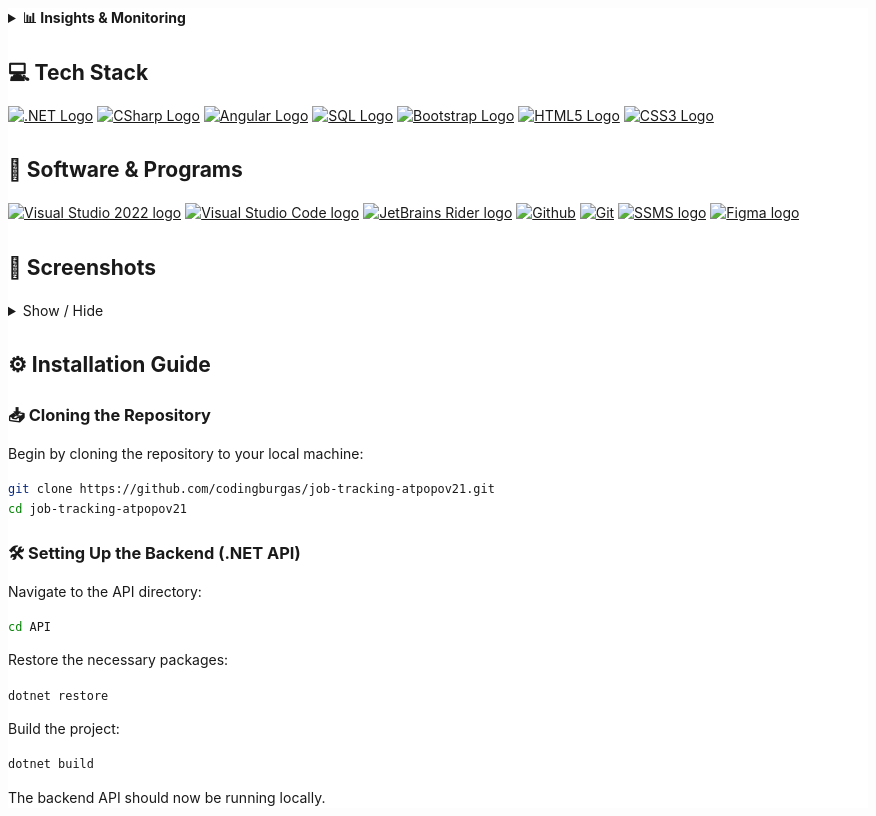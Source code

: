 <details><summary><b>📊 Insights & Monitoring</b></summary></details>

## 💻 Tech Stack
<a href="https://dotnet.microsoft.com/en-us/"><img src="https://upload.wikimedia.org/wikipedia/commons/thumb/7/7d/Microsoft_.NET_logo.svg/1200px-Microsoft_.NET_logo.svg.png" height="60" alt=".NET Logo"/></a>
<a href="https://learn.microsoft.com/en-us/dotnet/csharp/"><img src="https://www.jetbrains.com/guide/assets/csharp-logo-265a149e.svg" height="65" alt="CSharp Logo"/></a>
<a href="https://angular.dev/"><img src="https://brandlogos.net/wp-content/uploads/2025/04/angular-logo_brandlogos.net_beb6k.png" height="60" alt="Angular Logo"/></a>
<a href="https://learn.microsoft.com/en-us/sql/?view=sql-server-ver16"><img src="https://upload.wikimedia.org/wikipedia/commons/8/87/Sql_data_base_with_logo.png" height="60" alt="SQL Logo" margin-top/></a>
<a href="https://getbootstrap.com/"><img src="https://upload.wikimedia.org/wikipedia/commons/thumb/b/b2/Bootstrap_logo.svg/1200px-Bootstrap_logo.svg.png" height="60" alt="Bootstrap Logo"/></a>
<a href="https://developer.mozilla.org/en-US/docs/Web/HTML"><img src="https://upload.wikimedia.org/wikipedia/commons/thumb/6/61/HTML5_logo_and_wordmark.svg/640px-HTML5_logo_and_wordmark.svg.png" height="70" alt="HTML5 Logo"/></a>
<a href="https://developer.mozilla.org/en-US/docs/Web/CSS"><img src="https://upload.wikimedia.org/wikipedia/commons/d/d5/CSS3_logo_and_wordmark.svg" height="73" alt="CSS3 Logo"/></a>

## 💽 Software & Programs
<a href="https://visualstudio.microsoft.com/vs/"><img src="https://upload.wikimedia.org/wikipedia/commons/thumb/2/2c/Visual_Studio_Icon_2022.svg/2048px-Visual_Studio_Icon_2022.svg.png" height="70" alt="Visual Studio 2022 logo"/></a>
<a href="https://code.visualstudio.com/"><img src="https://upload.wikimedia.org/wikipedia/commons/thumb/9/9a/Visual_Studio_Code_1.35_icon.svg/2048px-Visual_Studio_Code_1.35_icon.svg.png" height="70" alt="Visual Studio Code logo"/></a>
<a href="https://www.jetbrains.com/rider/"><img src="https://upload.wikimedia.org/wikipedia/commons/thumb/6/6e/JetBrains_Rider_Icon.svg/2048px-JetBrains_Rider_Icon.svg.png" height="70" alt="JetBrains Rider logo"/></a>
<a href="https://github.com/"><img src="https://icones.pro/wp-content/uploads/2021/06/icone-github-grise.png" height="70" alt="Github"/></a>
<a href="https://git-scm.com/"><img src="https://upload.wikimedia.org/wikipedia/commons/thumb/3/3f/Git_icon.svg/2048px-Git_icon.svg.png" height="70" alt="Git"/></a>
<a href="https://learn.microsoft.com/en-us/sql/ssms/download-sql-server-management-studio-ssms?view=sql-server-ver16"><img src="https://img.utdstc.com/icon/981/2d8/9812d89705787310adf08f0edf758921b8d551e8329c8d8c5eeabf4d06b08378:200" height="70" alt="SSMS logo"/></a>
<a href="https://www.figma.com/"><img src="https://upload.wikimedia.org/wikipedia/commons/thumb/3/33/Figma-logo.svg/1200px-Figma-logo.svg.png" height="70" alt="Figma logo"/></a>

## 📸 Screenshots
<details><summary>Show / Hide</summary></details>

## ⚙️ Installation Guide

### 📥 Cloning the Repository

Begin by cloning the repository to your local machine:
```bash
git clone https://github.com/codingburgas/job-tracking-atpopov21.git
cd job-tracking-atpopov21
```

### 🛠️ Setting Up the Backend (.NET API)
Navigate to the API directory:
```bash
cd API
```
Restore the necessary packages:
```bash
dotnet restore
```
Build the project:
```bash
dotnet build
```
The backend API should now be running locally.
